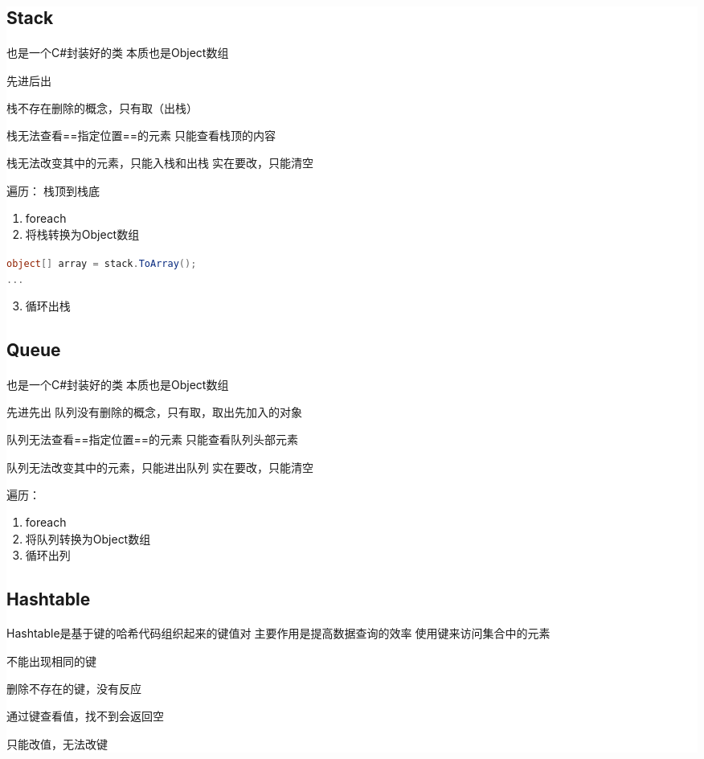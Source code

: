 ## Stack
也是一个C#封装好的类
本质也是Object数组

先进后出

栈不存在删除的概念，只有取（出栈）

栈无法查看==指定位置==的元素
只能查看栈顶的内容

栈无法改变其中的元素，只能入栈和出栈
实在要改，只能清空

遍历：
栈顶到栈底
1. foreach
2. 将栈转换为Object数组

``` c#
object[] array = stack.ToArray();
...
```
3. 循环出栈

## Queue
也是一个C#封装好的类
本质也是Object数组

先进先出
队列没有删除的概念，只有取，取出先加入的对象

队列无法查看==指定位置==的元素
只能查看队列头部元素

队列无法改变其中的元素，只能进出队列
实在要改，只能清空

遍历：
1. foreach
2. 将队列转换为Object数组
3. 循环出列

## Hashtable
Hashtable是基于键的哈希代码组织起来的键值对
主要作用是提高数据查询的效率
使用键来访问集合中的元素

不能出现相同的键

删除不存在的键，没有反应

通过键查看值，找不到会返回空

只能改值，无法改键
